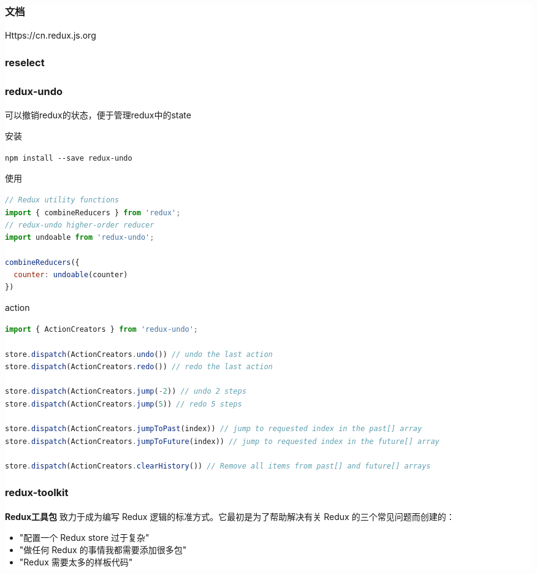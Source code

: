 

### 文档

Https://cn.redux.js.org



### reselect



### redux-undo

可以撤销redux的状态，便于管理redux中的state

安装

```shell
npm install --save redux-undo
```

使用

```javascript
// Redux utility functions
import { combineReducers } from 'redux';
// redux-undo higher-order reducer
import undoable from 'redux-undo';

combineReducers({
  counter: undoable(counter)
})
```

action

```javascript
import { ActionCreators } from 'redux-undo';

store.dispatch(ActionCreators.undo()) // undo the last action
store.dispatch(ActionCreators.redo()) // redo the last action
 
store.dispatch(ActionCreators.jump(-2)) // undo 2 steps
store.dispatch(ActionCreators.jump(5)) // redo 5 steps
 
store.dispatch(ActionCreators.jumpToPast(index)) // jump to requested index in the past[] array
store.dispatch(ActionCreators.jumpToFuture(index)) // jump to requested index in the future[] array
 
store.dispatch(ActionCreators.clearHistory()) // Remove all items from past[] and future[] arrays
```

### redux-toolkit

**Redux工具包** 致力于成为编写 Redux 逻辑的标准方式。它最初是为了帮助解决有关 Redux 的三个常见问题而创建的：

- "配置一个 Redux store 过于复杂"
- "做任何 Redux 的事情我都需要添加很多包"
- "Redux 需要太多的样板代码"
